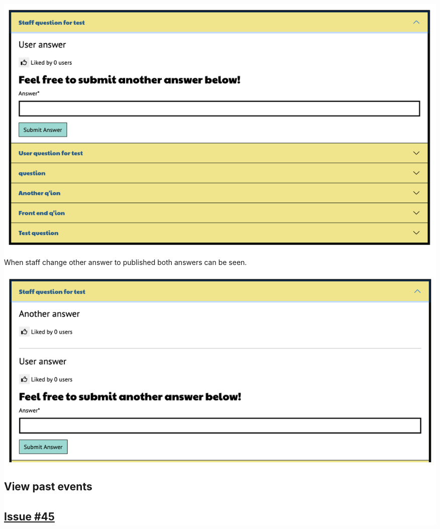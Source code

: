 <img src="images/us-44/1-answer.png" alt="Get Wurst's Facebook intro info">

When staff change other answer to published both answers can be seen.

<img src="images/us-44/2-answers.png" alt="Get Wurst's Facebook intro info">


## View past events
## [Issue #45](https://github.com/mjjstockman/ecomm/issues/45)
